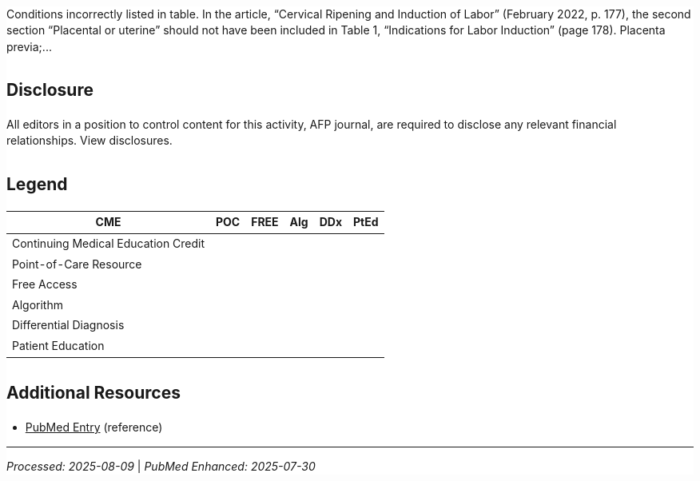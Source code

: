 Conditions incorrectly listed in table. In the article, “Cervical Ripening and Induction of Labor” (February 2022, p. 177), the second section “Placental or uterine” should not have been included in Table 1, “Indications for Labor Induction” (page 178). Placenta previa;...

## Disclosure

All editors in a position to control content for this activity, AFP journal, are required to disclose any relevant financial relationships. View disclosures.

## Legend

| CME | POC | FREE | Alg | DDx | PtEd |
|---|---|---|---|---|---|
| Continuing Medical Education Credit |
| Point-of-Care Resource |
| Free Access |
| Algorithm |
| Differential Diagnosis |
| Patient Education |

## Additional Resources

- [PubMed Entry](https://pubmed.ncbi.nlm.nih.gov/35977120/) (reference)

---

*Processed: 2025-08-09* | *PubMed Enhanced: 2025-07-30*
